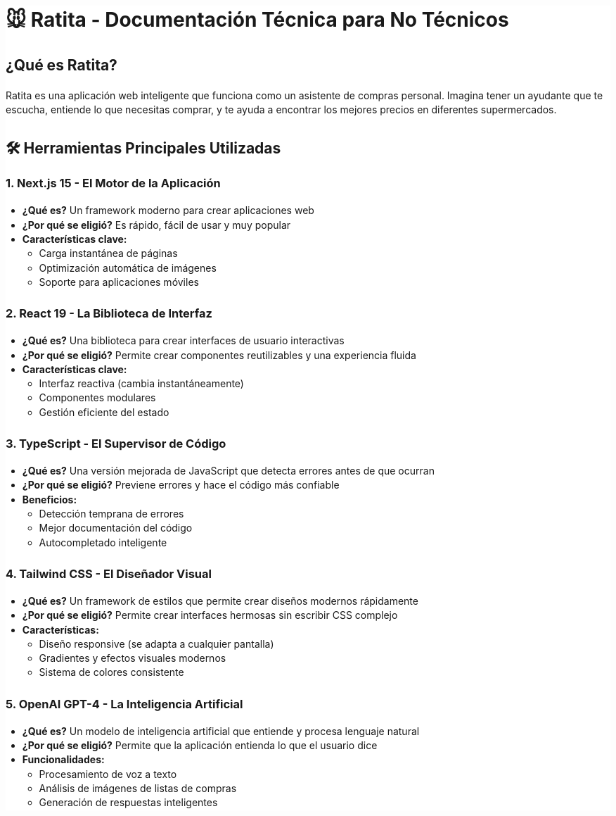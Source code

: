 # 🐭 Ratita - Documentación Técnica para No Técnicos

## ¿Qué es Ratita?

Ratita es una aplicación web inteligente que funciona como un asistente de compras personal. Imagina tener un ayudante que te escucha, entiende lo que necesitas comprar, y te ayuda a encontrar los mejores precios en diferentes supermercados.

## 🛠️ Herramientas Principales Utilizadas

### 1. **Next.js 15** - El Motor de la Aplicación
- **¿Qué es?** Un framework moderno para crear aplicaciones web
- **¿Por qué se eligió?** Es rápido, fácil de usar y muy popular
- **Características clave:**
  - Carga instantánea de páginas
  - Optimización automática de imágenes
  - Soporte para aplicaciones móviles

### 2. **React 19** - La Biblioteca de Interfaz
- **¿Qué es?** Una biblioteca para crear interfaces de usuario interactivas
- **¿Por qué se eligió?** Permite crear componentes reutilizables y una experiencia fluida
- **Características clave:**
  - Interfaz reactiva (cambia instantáneamente)
  - Componentes modulares
  - Gestión eficiente del estado

### 3. **TypeScript** - El Supervisor de Código
- **¿Qué es?** Una versión mejorada de JavaScript que detecta errores antes de que ocurran
- **¿Por qué se eligió?** Previene errores y hace el código más confiable
- **Beneficios:**
  - Detección temprana de errores
  - Mejor documentación del código
  - Autocompletado inteligente

### 4. **Tailwind CSS** - El Diseñador Visual
- **¿Qué es?** Un framework de estilos que permite crear diseños modernos rápidamente
- **¿Por qué se eligió?** Permite crear interfaces hermosas sin escribir CSS complejo
- **Características:**
  - Diseño responsive (se adapta a cualquier pantalla)
  - Gradientes y efectos visuales modernos
  - Sistema de colores consistente

### 5. **OpenAI GPT-4** - La Inteligencia Artificial
- **¿Qué es?** Un modelo de inteligencia artificial que entiende y procesa lenguaje natural
- **¿Por qué se eligió?** Permite que la aplicación entienda lo que el usuario dice
- **Funcionalidades:**
  - Procesamiento de voz a texto
  - Análisis de imágenes de listas de compras
  - Generación de respuestas inteligentes
